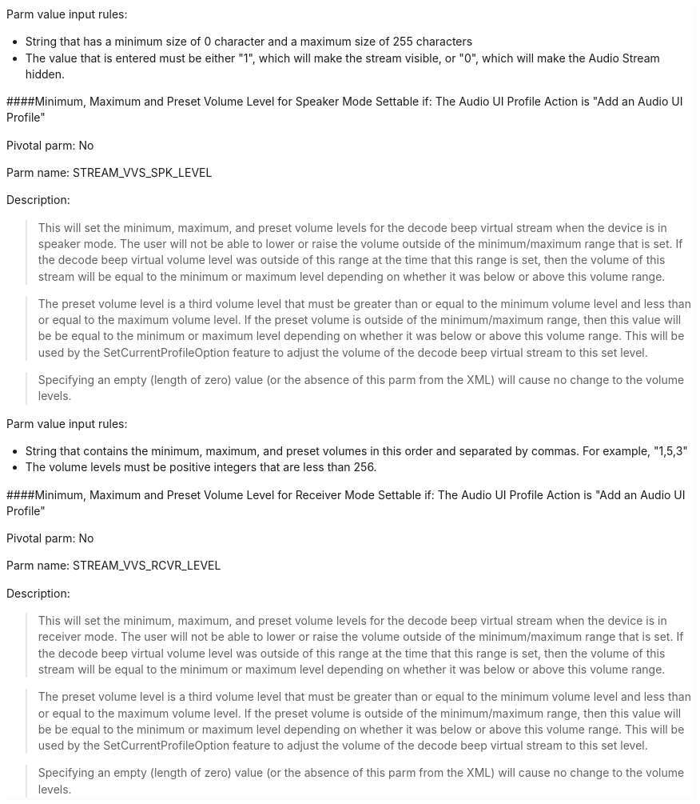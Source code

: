 Parm value input rules: 

* String that has a minimum size of 0 character and a maximum size of 255 characters
* The value that is entered must be either "1", which will make the stream visible, or "0", which will make the Audio Stream hidden.

####Minimum, Maximum and Preset Volume Level for Speaker Mode
Settable if: The Audio UI Profile Action is "Add an Audio UI Profile"

Pivotal parm: No

Parm name: STREAM_VVS_SPK_LEVEL

Description: 

>This will set the minimum, maximum, and preset volume levels for the decode beep virtual stream when the device is in speaker mode. The user will not be able to lower or raise the volume outside of the minimum/maximum range that is set. If the decode beep virtual volume level was outside of this range at the time that this range is set, then the volume of this stream will be equal to the minimum or maximum level depending on whether it was below or above this volume range.

>The preset volume level is a third volume level that must be greater than or equal to the minimum volume level and less than or equal to the maximum volume level. If the preset volume is outside of the minimum/maximum range, then this value will be be equal to the minimum or maximum level depending on whether it was below or above this volume range. This will be used by the SetCurrentProfileOption feature to adjust the volume of the decode beep virtual stream to this set level. 

>Specifying an empty (length of zero) value (or the absence of this parm from the XML) will cause no change to the volume levels.

Parm value input rules: 

* String that contains the minimum, maximum, and preset volumes in this order and separated by commas. For example, "1,5,3"
* The volume levels must be positive integers that are less than 256.

####Minimum, Maximum and Preset Volume Level for Receiver Mode
Settable if: The Audio UI Profile Action is "Add an Audio UI Profile"

Pivotal parm: No

Parm name: STREAM_VVS_RCVR_LEVEL

Description: 

>This will set the minimum, maximum, and preset volume levels for the decode beep virtual stream when the device is in receiver mode. The user will not be able to lower or raise the volume outside of the minimum/maximum range that is set. If the decode beep virtual volume level was outside of this range at the time that this range is set, then the volume of this stream will be equal to the minimum or maximum level depending on whether it was below or above this volume range.

>The preset volume level is a third volume level that must be greater than or equal to the minimum volume level and less than or equal to the maximum volume level. If the preset volume is outside of the minimum/maximum range, then this value will be be equal to the minimum or maximum level depending on whether it was below or above this volume range. This will be used by the SetCurrentProfileOption feature to adjust the volume of the decode beep virtual stream to this set level. 

>Specifying an empty (length of zero) value (or the absence of this parm from the XML) will cause no change to the volume levels.
